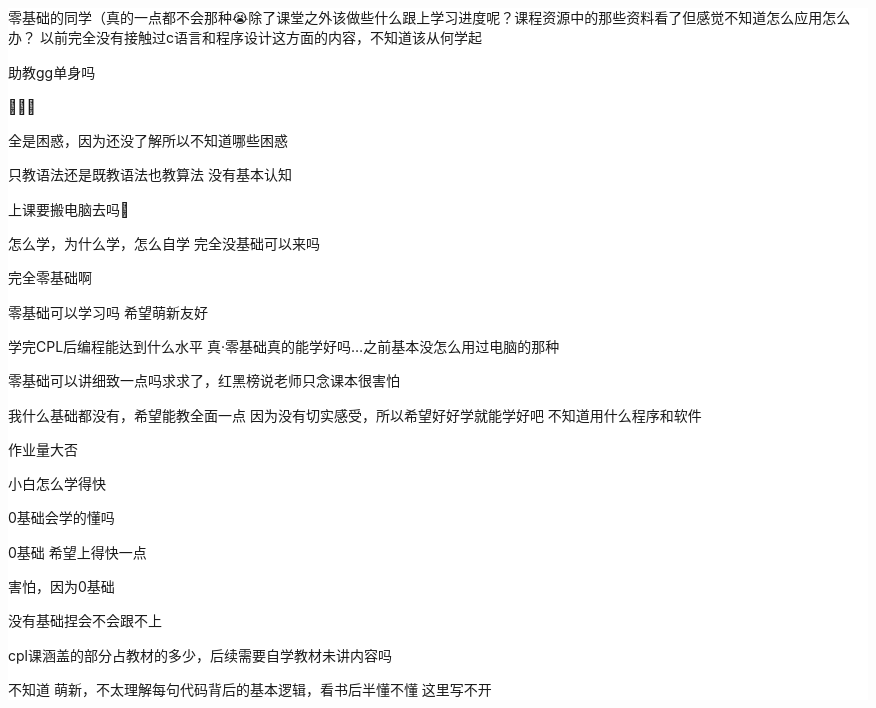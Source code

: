 零基础的同学（真的一点都不会那种😭除了课堂之外该做些什么跟上学习进度呢？课程资源中的那些资料看了但感觉不知道怎么应用怎么办？
以前完全没有接触过c语言和程序设计这方面的内容，不知道该从何学起

助教gg单身吗



🧐🧐🧐



全是困惑，因为还没了解所以不知道哪些困惑


只教语法还是既教语法也教算法
没有基本认知

上课要搬电脑去吗🤔


怎么学，为什么学，怎么自学
完全没基础可以来吗


完全零基础啊


零基础可以学习吗
希望萌新友好

学完CPL后编程能达到什么水平
真·零基础真的能学好吗…之前基本没怎么用过电脑的那种

零基础可以讲细致一点吗求求了，红黑榜说老师只念课本很害怕

我什么基础都没有，希望能教全面一点
因为没有切实感受，所以希望好好学就能学好吧
不知道用什么程序和软件


作业量大否



小白怎么学得快


0基础会学的懂吗

0基础
希望上得快一点

害怕，因为0基础

没有基础捏会不会跟不上




cpl课涵盖的部分占教材的多少，后续需要自学教材未讲内容吗

不知道
萌新，不太理解每句代码背后的基本逻辑，看书后半懂不懂
这里写不开



